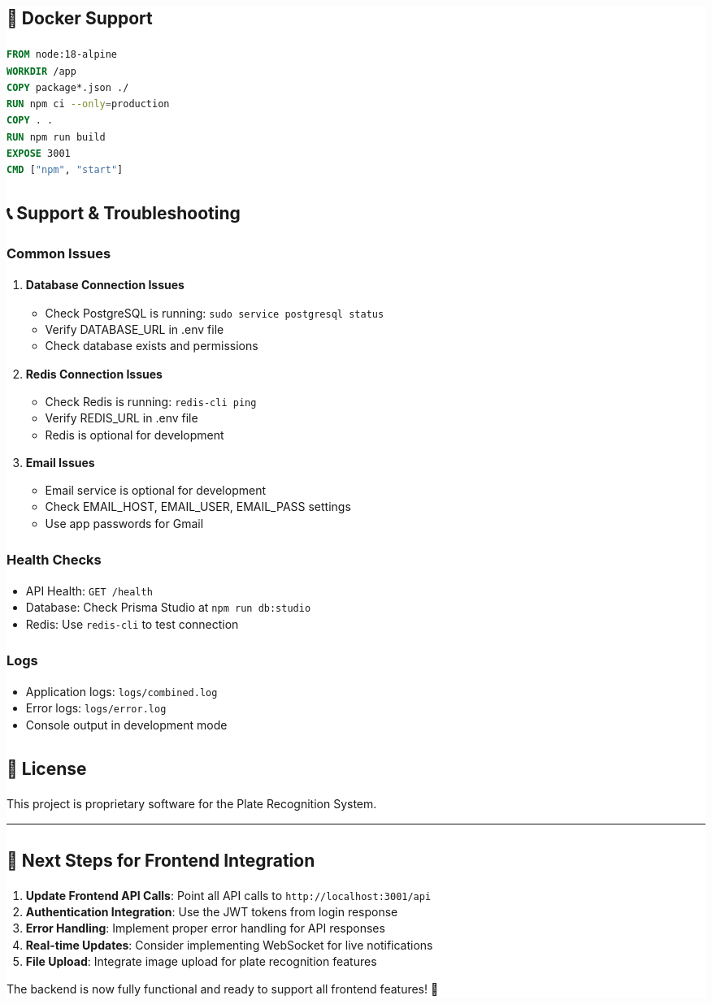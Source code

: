 ## 🐳 Docker Support

```dockerfile
FROM node:18-alpine
WORKDIR /app
COPY package*.json ./
RUN npm ci --only=production
COPY . .
RUN npm run build
EXPOSE 3001
CMD ["npm", "start"]
```

## 📞 Support & Troubleshooting

### Common Issues

1. **Database Connection Issues**
   - Check PostgreSQL is running: `sudo service postgresql status`
   - Verify DATABASE_URL in .env file
   - Check database exists and permissions

2. **Redis Connection Issues**
   - Check Redis is running: `redis-cli ping`
   - Verify REDIS_URL in .env file
   - Redis is optional for development

3. **Email Issues**
   - Email service is optional for development
   - Check EMAIL_HOST, EMAIL_USER, EMAIL_PASS settings
   - Use app passwords for Gmail

### Health Checks
- API Health: `GET /health`
- Database: Check Prisma Studio at `npm run db:studio`
- Redis: Use `redis-cli` to test connection

### Logs
- Application logs: `logs/combined.log`
- Error logs: `logs/error.log`
- Console output in development mode

## 📄 License

This project is proprietary software for the Plate Recognition System.

---

## 🎯 Next Steps for Frontend Integration

1. **Update Frontend API Calls**: Point all API calls to `http://localhost:3001/api`
2. **Authentication Integration**: Use the JWT tokens from login response
3. **Error Handling**: Implement proper error handling for API responses
4. **Real-time Updates**: Consider implementing WebSocket for live notifications
5. **File Upload**: Integrate image upload for plate recognition features

The backend is now fully functional and ready to support all frontend features! 🚀
